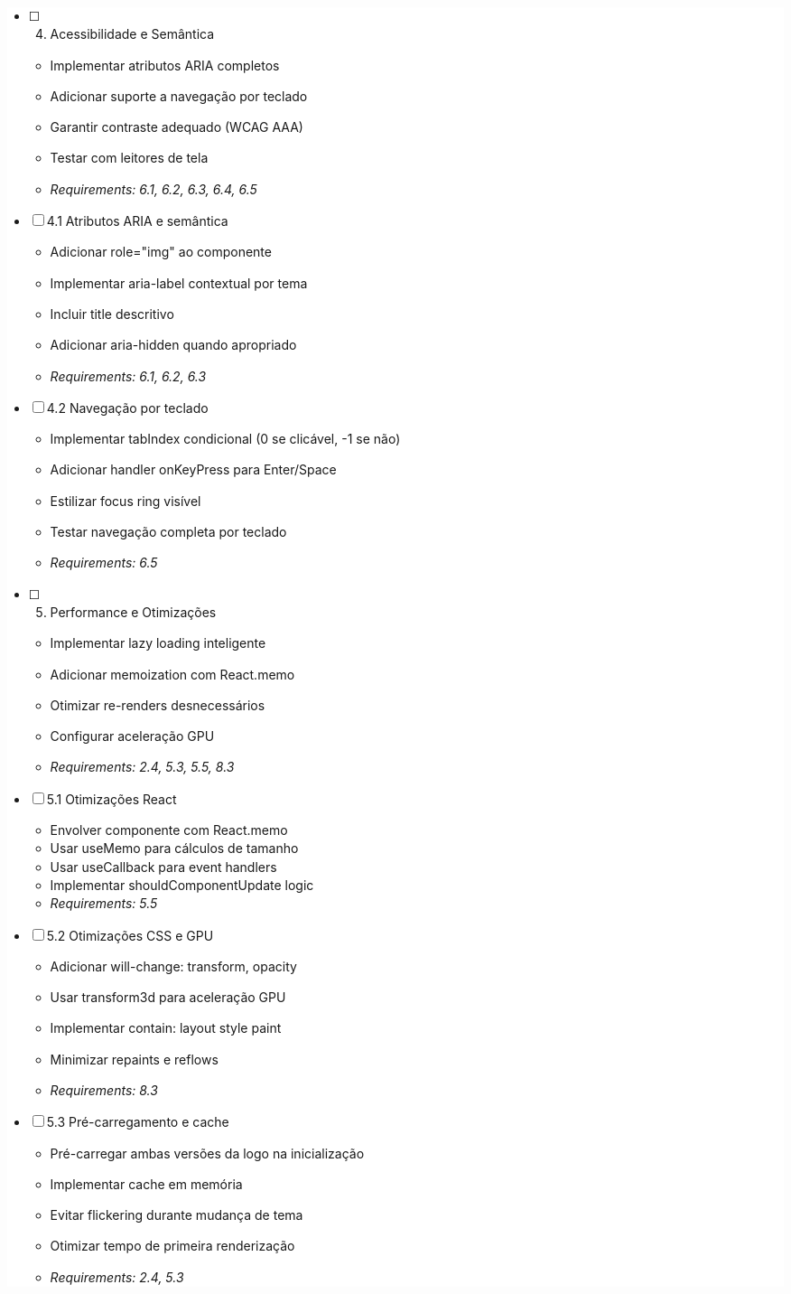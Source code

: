 
- [ ] 4. Acessibilidade e Semântica
  - Implementar atributos ARIA completos
  - Adicionar suporte a navegação por teclado
  - Garantir contraste adequado (WCAG AAA)

  - Testar com leitores de tela
  - _Requirements: 6.1, 6.2, 6.3, 6.4, 6.5_

- [ ] 4.1 Atributos ARIA e semântica
  - Adicionar role="img" ao componente
  - Implementar aria-label contextual por tema
  - Incluir title descritivo

  - Adicionar aria-hidden quando apropriado
  - _Requirements: 6.1, 6.2, 6.3_

- [ ] 4.2 Navegação por teclado
  - Implementar tabIndex condicional (0 se clicável, -1 se não)
  - Adicionar handler onKeyPress para Enter/Space

  - Estilizar focus ring visível
  - Testar navegação completa por teclado
  - _Requirements: 6.5_

- [ ] 5. Performance e Otimizações
  - Implementar lazy loading inteligente

  - Adicionar memoization com React.memo
  - Otimizar re-renders desnecessários
  - Configurar aceleração GPU
  - _Requirements: 2.4, 5.3, 5.5, 8.3_



- [ ] 5.1 Otimizações React
  - Envolver componente com React.memo
  - Usar useMemo para cálculos de tamanho
  - Usar useCallback para event handlers
  - Implementar shouldComponentUpdate logic
  - _Requirements: 5.5_


- [ ] 5.2 Otimizações CSS e GPU
  - Adicionar will-change: transform, opacity
  - Usar transform3d para aceleração GPU
  - Implementar contain: layout style paint
  - Minimizar repaints e reflows

  - _Requirements: 8.3_

- [ ] 5.3 Pré-carregamento e cache
  - Pré-carregar ambas versões da logo na inicialização
  - Implementar cache em memória


  - Evitar flickering durante mudança de tema
  - Otimizar tempo de primeira renderização
  - _Requirements: 2.4, 5.3_
